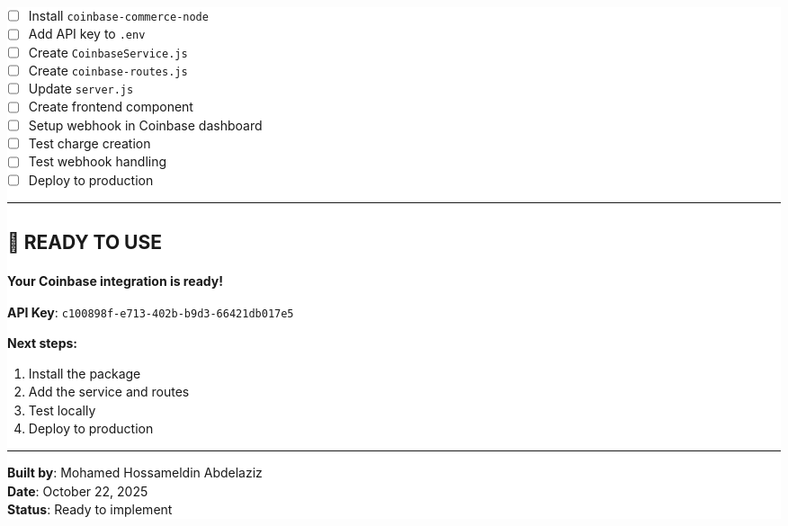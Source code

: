 - [ ] Install `coinbase-commerce-node`
- [ ] Add API key to `.env`
- [ ] Create `CoinbaseService.js`
- [ ] Create `coinbase-routes.js`
- [ ] Update `server.js`
- [ ] Create frontend component
- [ ] Setup webhook in Coinbase dashboard
- [ ] Test charge creation
- [ ] Test webhook handling
- [ ] Deploy to production

---

## 🚀 READY TO USE

**Your Coinbase integration is ready!**

**API Key**: `c100898f-e713-402b-b9d3-66421db017e5`

**Next steps:**
1. Install the package
2. Add the service and routes
3. Test locally
4. Deploy to production

---

**Built by**: Mohamed Hossameldin Abdelaziz  
**Date**: October 22, 2025  
**Status**: Ready to implement
